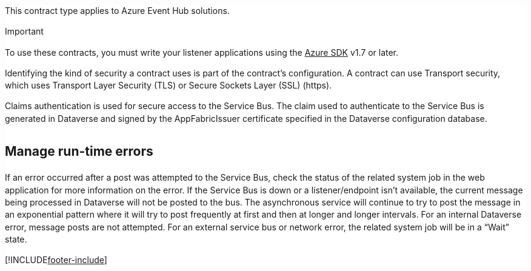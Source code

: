 This contract type applies to Azure Event Hub solutions.  
  
> [!IMPORTANT]
> To use these contracts, you must write your listener applications using the [Azure SDK](https://www.windowsazure.com/develop/downloads/) v1.7 or later.  
  
Identifying the kind of security a contract uses is part of the contract’s configuration. A contract can use Transport security, which uses Transport Layer Security (TLS) or Secure Sockets Layer (SSL) (https).  
  
Claims authentication is used for secure access to the Service Bus. The claim used to authenticate to the Service Bus is generated in Dataverse and signed by the AppFabricIssuer certificate specified in the Dataverse configuration database.  
  
<a name="bkmk_management"></a>

## Manage run-time errors  

If an error occurred after a post was attempted to the Service Bus, check the status of the related system job in the web application for more information on the error. If the Service Bus is down or a listener/endpoint isn’t available, the current message being processed in Dataverse will not be posted to the bus. The asynchronous service will continue to try to post the message in an exponential pattern where it will try to post frequently at first and then at longer and longer intervals. For an internal Dataverse error, message posts are not attempted. For an external service bus or network error, the related system job will be in a “Wait” state.


[!INCLUDE[footer-include](../../includes/footer-banner.md)]
